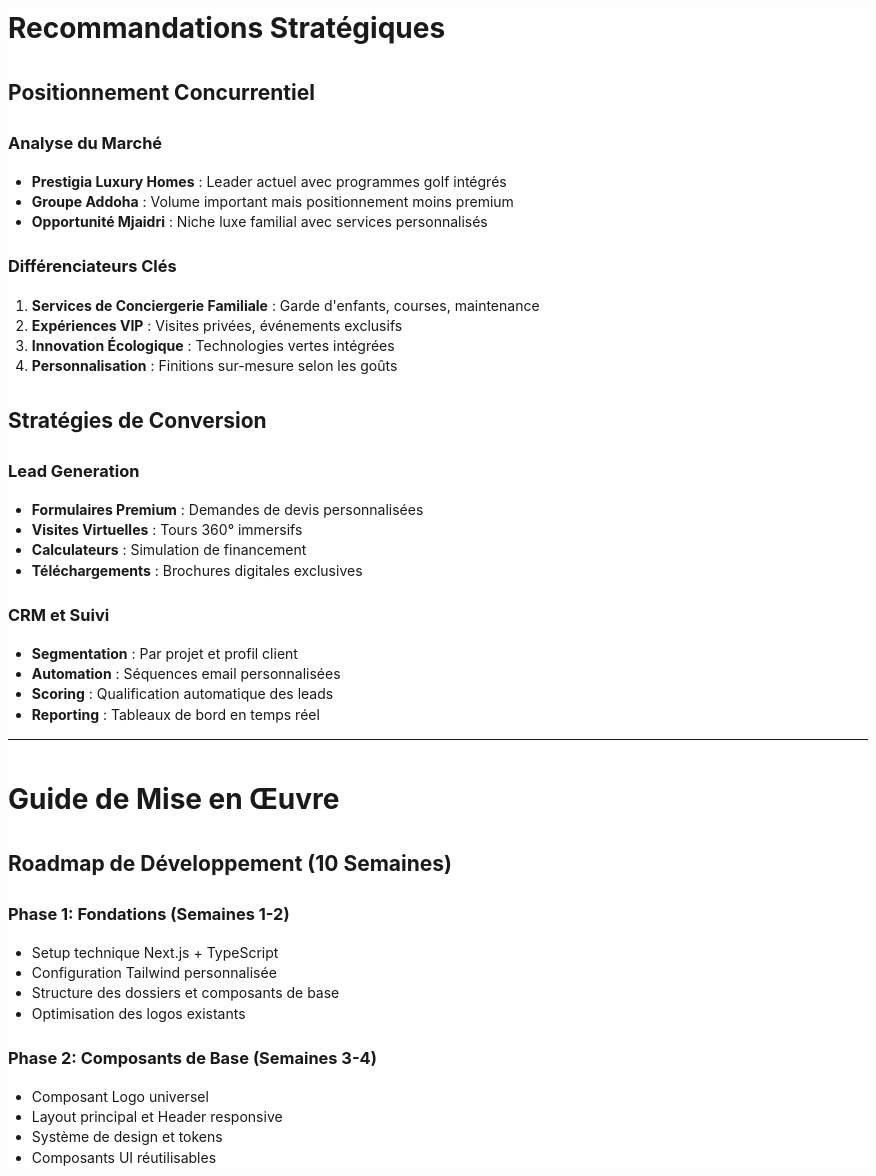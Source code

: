 
# Recommandations Stratégiques

## Positionnement Concurrentiel

### Analyse du Marché
- **Prestigia Luxury Homes** : Leader actuel avec programmes golf intégrés
- **Groupe Addoha** : Volume important mais positionnement moins premium
- **Opportunité Mjaidri** : Niche luxe familial avec services personnalisés

### Différenciateurs Clés
1. **Services de Conciergerie Familiale** : Garde d'enfants, courses, maintenance
2. **Expériences VIP** : Visites privées, événements exclusifs
3. **Innovation Écologique** : Technologies vertes intégrées
4. **Personnalisation** : Finitions sur-mesure selon les goûts

## Stratégies de Conversion

### Lead Generation
- **Formulaires Premium** : Demandes de devis personnalisées
- **Visites Virtuelles** : Tours 360° immersifs
- **Calculateurs** : Simulation de financement
- **Téléchargements** : Brochures digitales exclusives

### CRM et Suivi
- **Segmentation** : Par projet et profil client
- **Automation** : Séquences email personnalisées
- **Scoring** : Qualification automatique des leads
- **Reporting** : Tableaux de bord en temps réel

---

# Guide de Mise en Œuvre

## Roadmap de Développement (10 Semaines)

### Phase 1: Fondations (Semaines 1-2)
- Setup technique Next.js + TypeScript
- Configuration Tailwind personnalisée
- Structure des dossiers et composants de base
- Optimisation des logos existants

### Phase 2: Composants de Base (Semaines 3-4)
- Composant Logo universel
- Layout principal et Header responsive
- Système de design et tokens
- Composants UI réutilisables
